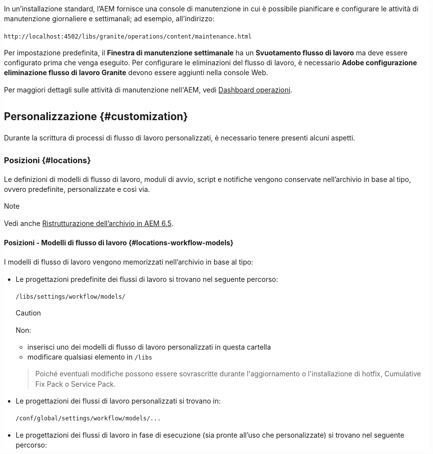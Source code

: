 In un’installazione standard, l’AEM fornisce una console di manutenzione in cui è possibile pianificare e configurare le attività di manutenzione giornaliere e settimanali; ad esempio, all’indirizzo:

`http://localhost:4502/libs/granite/operations/content/maintenance.html`

Per impostazione predefinita, il **Finestra di manutenzione settimanale** ha un **Svuotamento flusso di lavoro** ma deve essere configurato prima che venga eseguito. Per configurare le eliminazioni del flusso di lavoro, è necessario **Adobe configurazione eliminazione flusso di lavoro Granite** devono essere aggiunti nella console Web.

Per maggiori dettagli sulle attività di manutenzione nell&#39;AEM, vedi [Dashboard operazioni](/help/sites-administering/operations-dashboard.md).

## Personalizzazione {#customization}

Durante la scrittura di processi di flusso di lavoro personalizzati, è necessario tenere presenti alcuni aspetti.

### Posizioni {#locations}

Le definizioni di modelli di flusso di lavoro, moduli di avvio, script e notifiche vengono conservate nell’archivio in base al tipo, ovvero predefinite, personalizzate e così via.

>[!NOTE]
>
>Vedi anche [Ristrutturazione dell’archivio in AEM 6.5](/help/sites-deploying/repository-restructuring.md).

#### Posizioni - Modelli di flusso di lavoro {#locations-workflow-models}

I modelli di flusso di lavoro vengono memorizzati nell’archivio in base al tipo:

* Le progettazioni predefinite dei flussi di lavoro si trovano nel seguente percorso:

   `/libs/settings/workflow/models/`

   >[!CAUTION]
   >
   >Non:
   >
   >* inserisci uno dei modelli di flusso di lavoro personalizzati in questa cartella
   >* modificare qualsiasi elemento in `/libs`

   >
   >Poiché eventuali modifiche possono essere sovrascritte durante l&#39;aggiornamento o l&#39;installazione di hotfix, Cumulative Fix Pack o Service Pack.

* Le progettazioni dei flussi di lavoro personalizzati si trovano in:

   ```
   /conf/global/settings/workflow/models/...
   ```

* Le progettazioni dei flussi di lavoro in fase di esecuzione (sia pronte all’uso che personalizzate) si trovano nel seguente percorso:
